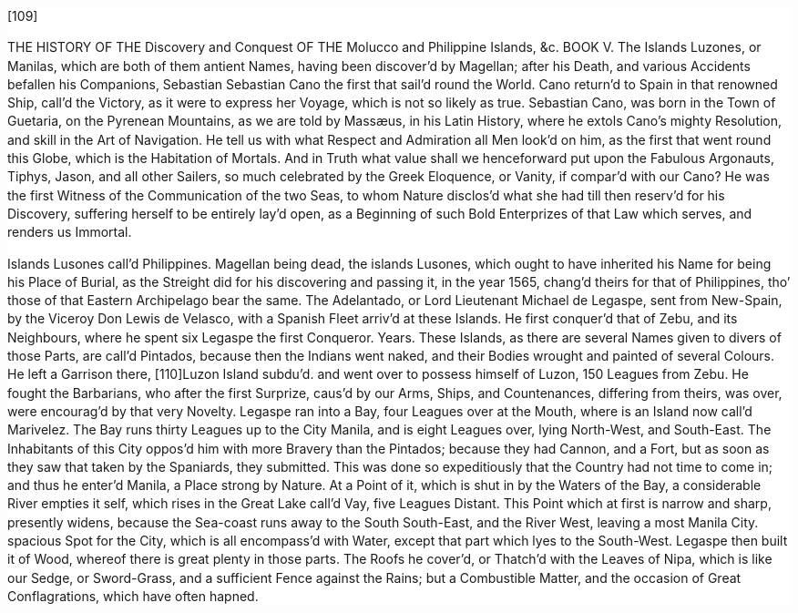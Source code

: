 [109]

THE
HISTORY
OF THE
Discovery and Conquest
OF THE
Molucco and Philippine Islands, &c.
BOOK V.
The Islands Luzones, or Manilas, which are both of them antient Names, having been discover’d by Magellan; after his Death, and various Accidents befallen his Companions, Sebastian Sebastian Cano the first that sail’d round the World. Cano return’d to Spain in that renowned Ship, call’d the Victory, as it were to express her Voyage, which is not so likely as true. Sebastian Cano, was born in the Town of Guetaria, on the Pyrenean Mountains, as we are told by Massæus, in his Latin History, where he extols Cano’s mighty Resolution, and skill in the Art of Navigation. He tell us with what Respect and Admiration all Men look’d on him, as the first that went round this Globe, which is the Habitation of Mortals. And in Truth what value shall we henceforward put upon the Fabulous Argonauts, Tiphys, Jason, and all other Sailers, so much celebrated by the Greek Eloquence, or Vanity, if compar’d with our Cano? He was the first Witness of the Communication of the two Seas, to whom Nature disclos’d what she had till then reserv’d for his Discovery, suffering herself to be entirely lay’d open, as a Beginning of such Bold Enterprizes of that Law which serves, and renders us Immortal.

Islands Lusones call’d Philippines. Magellan being dead, the islands Lusones, which ought to have inherited his Name for being his Place of Burial, as the Streight did for his discovering and passing it, in the year 1565, chang’d theirs for that of Philippines, tho’ those of that Eastern Archipelago bear the same. The Adelantado, or Lord Lieutenant Michael de Legaspe, sent from New-Spain, by the Viceroy Don Lewis de Velasco, with a Spanish Fleet arriv’d at these Islands. He first conquer’d that of Zebu, and its Neighbours, where he spent six Legaspe the first Conqueror. Years. These Islands, as there are several Names given to divers of those Parts, are call’d Pintados, because then the Indians went naked, and their Bodies wrought and painted of several Colours. He left a Garrison there, [110]Luzon Island subdu’d. and went over to possess himself of Luzon, 150 Leagues from Zebu. He fought the Barbarians, who after the first Surprize, caus’d by our Arms, Ships, and Countenances, differing from theirs, was over, were encourag’d by that very Novelty. Legaspe ran into a Bay, four Leagues over at the Mouth, where is an Island now call’d Marivelez. The Bay runs thirty Leagues up to the City Manila, and is eight Leagues over, lying North-West, and South-East. The Inhabitants of this City oppos’d him with more Bravery than the Pintados; because they had Cannon, and a Fort, but as soon as they saw that taken by the Spaniards, they submitted. This was done so expeditiously that the Country had not time to come in; and thus he enter’d Manila, a Place strong by Nature. At a Point of it, which is shut in by the Waters of the Bay, a considerable River empties it self, which rises in the Great Lake call’d Vay, five Leagues Distant. This Point which at first is narrow and sharp, presently widens, because the Sea-coast runs away to the South South-East, and the River West, leaving a most Manila City. spacious Spot for the City, which is all encompass’d with Water, except that part which lyes to the South-West. Legaspe then built it of Wood, whereof there is great plenty in those parts. The Roofs he cover’d, or Thatch’d with the Leaves of Nipa, which is like our Sedge, or Sword-Grass, and a sufficient Fence against the Rains; but a Combustible Matter, and the occasion of Great Conflagrations, which have often hapned.
